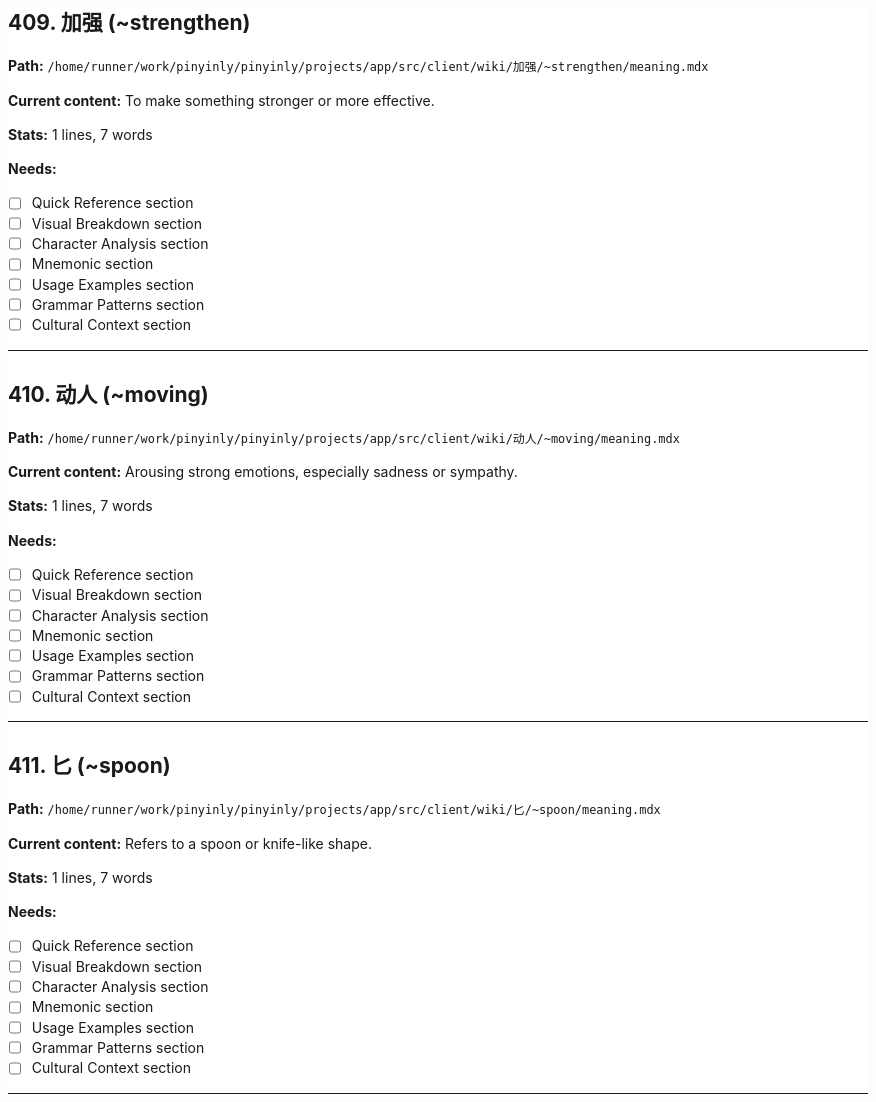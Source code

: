 ## 409. 加强 (~strengthen)

**Path:**
`/home/runner/work/pinyinly/pinyinly/projects/app/src/client/wiki/加强/~strengthen/meaning.mdx`

**Current content:** To make something stronger or more effective.

**Stats:** 1 lines, 7 words

**Needs:**

- [ ] Quick Reference section
- [ ] Visual Breakdown section
- [ ] Character Analysis section
- [ ] Mnemonic section
- [ ] Usage Examples section
- [ ] Grammar Patterns section
- [ ] Cultural Context section

---

## 410. 动人 (~moving)

**Path:**
`/home/runner/work/pinyinly/pinyinly/projects/app/src/client/wiki/动人/~moving/meaning.mdx`

**Current content:** Arousing strong emotions, especially sadness or sympathy.

**Stats:** 1 lines, 7 words

**Needs:**

- [ ] Quick Reference section
- [ ] Visual Breakdown section
- [ ] Character Analysis section
- [ ] Mnemonic section
- [ ] Usage Examples section
- [ ] Grammar Patterns section
- [ ] Cultural Context section

---

## 411. 匕 (~spoon)

**Path:** `/home/runner/work/pinyinly/pinyinly/projects/app/src/client/wiki/匕/~spoon/meaning.mdx`

**Current content:** Refers to a spoon or knife-like shape.

**Stats:** 1 lines, 7 words

**Needs:**

- [ ] Quick Reference section
- [ ] Visual Breakdown section
- [ ] Character Analysis section
- [ ] Mnemonic section
- [ ] Usage Examples section
- [ ] Grammar Patterns section
- [ ] Cultural Context section

---